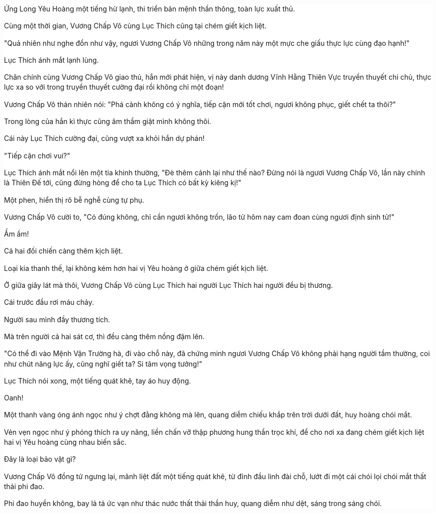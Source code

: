Ứng Long Yêu Hoàng một tiếng hừ lạnh, thi triển bản mệnh thần thông, toàn lực xuất thủ.

Cùng một thời gian, Vương Chấp Vô cùng Lục Thích cũng tại chém giết kịch liệt.

"Quả nhiên như nghe đồn như vậy, ngươi Vương Chấp Vô những trong năm này một mực che giấu thực lực cùng đạo hạnh!"

Lục Thích ánh mắt lạnh lùng.

Chân chính cùng Vương Chấp Vô giao thủ, hắn mới phát hiện, vị này danh dương Vĩnh Hằng Thiên Vực truyền thuyết chi chủ, thực lực xa so với trong truyền thuyết cường đại rồi không chỉ một đoạn!

Vương Chấp Vô thản nhiên nói: "Phá cảnh không có ý nghĩa, tiếp cận mới tốt chơi, ngươi không phục, giết chết ta thôi?"

Trong lòng của hắn kì thực cũng âm thầm giật mình không thôi.

Cái này Lục Thích cường đại, cũng vượt xa khỏi hắn dự phán!

"Tiếp cận chơi vui?"

Lục Thích ánh mắt nổi lên một tia khinh thường, "Đè thêm cảnh lại như thế nào? Đừng nói là ngươi Vương Chấp Vô, lần này chính là Thiên Đế tới, cũng đừng hòng để cho ta Lục Thích có bất kỳ kiêng kị!"

Một phen, hiển thị rõ bễ nghễ cùng tự phụ.

Vương Chấp Vô cười to, "Có đúng không, chỉ cần ngươi không trốn, lão tử hôm nay cam đoan cùng ngươi định sinh tử!"

Ầm ầm!

Cả hai đối chiến càng thêm kịch liệt.

Loại kia thanh thế, lại không kém hơn hai vị Yêu hoàng ở giữa chém giết kịch liệt.

Ở giữa giây lát mà thôi, Vương Chấp Vô cùng Lục Thích hai người Lục Thích hai người đều bị thương.

Cái trước đầu rơi máu chảy.

Người sau mình đầy thương tích.

Mà trên người cả hai sát cơ, thì đều càng thêm nồng đậm lên.

"Có thể đi vào Mệnh Vận Trường hà, đi vào chỗ này, đã chứng minh ngươi Vương Chấp Vô không phải hạng người tầm thường, coi như chút năng lực ấy, cũng nghĩ giết ta? Si tâm vọng tưởng!"

Lục Thích nói xong, một tiếng quát khẽ, tay áo huy động.

Oanh!

Một thanh vàng óng ánh ngọc như ý chợt đằng không mà lên, quang diễm chiếu khắp trên trời dưới đất, huy hoàng chói mắt.

Vẻn vẹn ngọc như ý phóng thích ra uy năng, liền chấn vỡ thập phương hung thần trọc khí, để cho nơi xa đang chém giết kịch liệt hai vị Yêu hoàng cùng nhau biến sắc.

Đây là loại bảo vật gì?

Vương Chấp Vô đồng tử ngưng lại, mãnh liệt đất một tiếng quát khẽ, từ đỉnh đầu linh đài chỗ, lướt đi một cái chói lọi chói mắt thất thải phi đao.

Phi đao huyền không, bay lả tả ức vạn như thác nước thất thải thần huy, quang diễm như dệt, sáng trong sáng chói.
